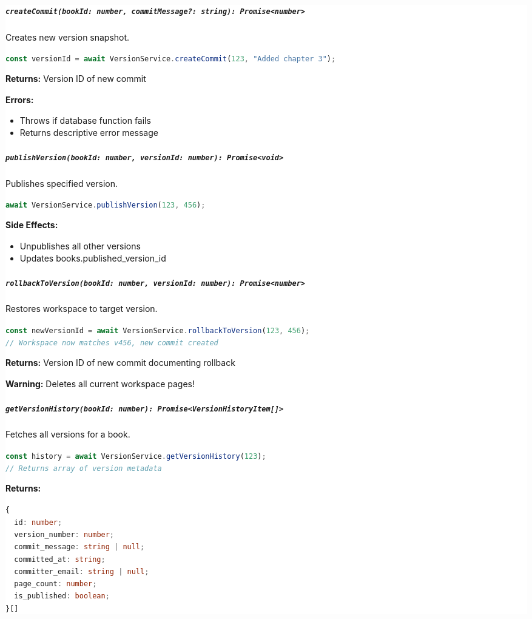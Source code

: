 ##### `createCommit(bookId: number, commitMessage?: string): Promise<number>`

Creates new version snapshot.

```typescript
const versionId = await VersionService.createCommit(123, "Added chapter 3");
```

**Returns:** Version ID of new commit

**Errors:**
- Throws if database function fails
- Returns descriptive error message

##### `publishVersion(bookId: number, versionId: number): Promise<void>`

Publishes specified version.

```typescript
await VersionService.publishVersion(123, 456);
```

**Side Effects:**
- Unpublishes all other versions
- Updates books.published_version_id

##### `rollbackToVersion(bookId: number, versionId: number): Promise<number>`

Restores workspace to target version.

```typescript
const newVersionId = await VersionService.rollbackToVersion(123, 456);
// Workspace now matches v456, new commit created
```

**Returns:** Version ID of new commit documenting rollback

**Warning:** Deletes all current workspace pages!

##### `getVersionHistory(bookId: number): Promise<VersionHistoryItem[]>`

Fetches all versions for a book.

```typescript
const history = await VersionService.getVersionHistory(123);
// Returns array of version metadata
```

**Returns:**
```typescript
{
  id: number;
  version_number: number;
  commit_message: string | null;
  committed_at: string;
  committer_email: string | null;
  page_count: number;
  is_published: boolean;
}[]
```
